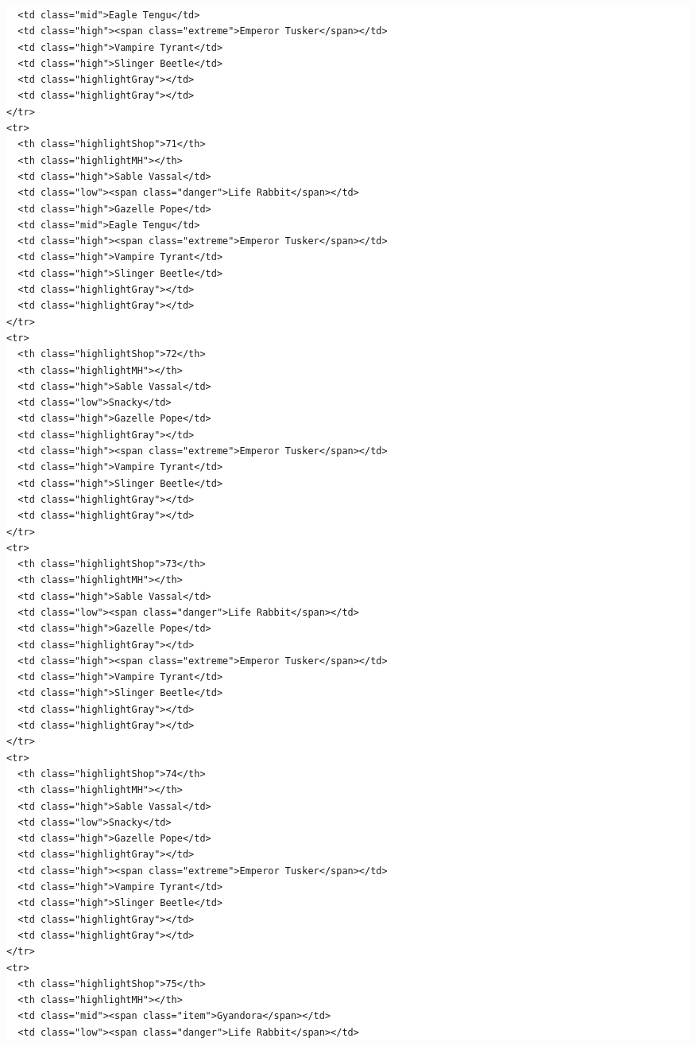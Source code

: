       <td class="mid">Eagle Tengu</td>
      <td class="high"><span class="extreme">Emperor Tusker</span></td>
      <td class="high">Vampire Tyrant</td>
      <td class="high">Slinger Beetle</td>
      <td class="highlightGray"></td>
      <td class="highlightGray"></td>
    </tr>
    <tr>
      <th class="highlightShop">71</th>
      <th class="highlightMH"></th>
      <td class="high">Sable Vassal</td>
      <td class="low"><span class="danger">Life Rabbit</span></td>
      <td class="high">Gazelle Pope</td>
      <td class="mid">Eagle Tengu</td>
      <td class="high"><span class="extreme">Emperor Tusker</span></td>
      <td class="high">Vampire Tyrant</td>
      <td class="high">Slinger Beetle</td>
      <td class="highlightGray"></td>
      <td class="highlightGray"></td>
    </tr>
    <tr>
      <th class="highlightShop">72</th>
      <th class="highlightMH"></th>
      <td class="high">Sable Vassal</td>
      <td class="low">Snacky</td>
      <td class="high">Gazelle Pope</td>
      <td class="highlightGray"></td>
      <td class="high"><span class="extreme">Emperor Tusker</span></td>
      <td class="high">Vampire Tyrant</td>
      <td class="high">Slinger Beetle</td>
      <td class="highlightGray"></td>
      <td class="highlightGray"></td>
    </tr>
    <tr>
      <th class="highlightShop">73</th>
      <th class="highlightMH"></th>
      <td class="high">Sable Vassal</td>
      <td class="low"><span class="danger">Life Rabbit</span></td>
      <td class="high">Gazelle Pope</td>
      <td class="highlightGray"></td>
      <td class="high"><span class="extreme">Emperor Tusker</span></td>
      <td class="high">Vampire Tyrant</td>
      <td class="high">Slinger Beetle</td>
      <td class="highlightGray"></td>
      <td class="highlightGray"></td>
    </tr>
    <tr>
      <th class="highlightShop">74</th>
      <th class="highlightMH"></th>
      <td class="high">Sable Vassal</td>
      <td class="low">Snacky</td>
      <td class="high">Gazelle Pope</td>
      <td class="highlightGray"></td>
      <td class="high"><span class="extreme">Emperor Tusker</span></td>
      <td class="high">Vampire Tyrant</td>
      <td class="high">Slinger Beetle</td>
      <td class="highlightGray"></td>
      <td class="highlightGray"></td>
    </tr>
    <tr>
      <th class="highlightShop">75</th>
      <th class="highlightMH"></th>
      <td class="mid"><span class="item">Gyandora</span></td>
      <td class="low"><span class="danger">Life Rabbit</span></td>